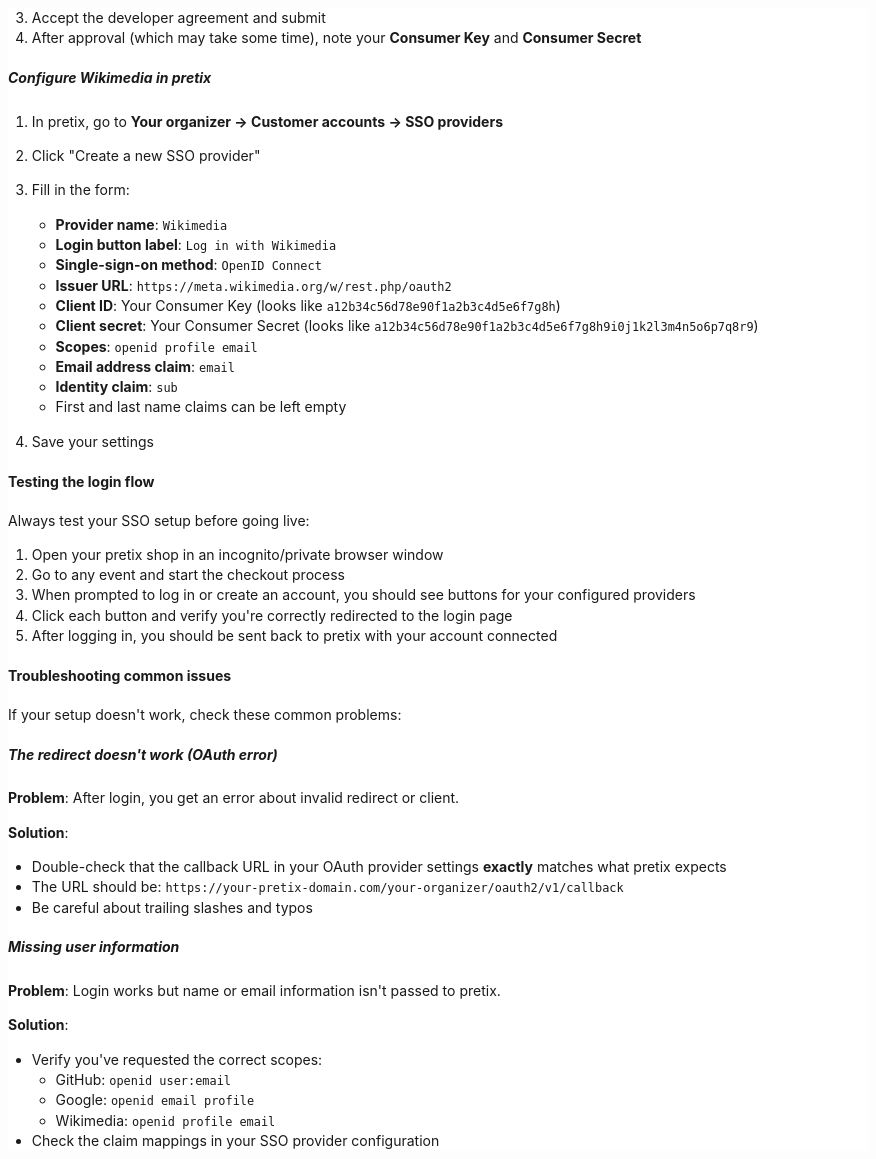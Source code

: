 3. Accept the developer agreement and submit
4. After approval (which may take some time), note your **Consumer Key** and **Consumer Secret**

##### Configure Wikimedia in pretix

1. In pretix, go to **Your organizer → Customer accounts → SSO providers**
2. Click "Create a new SSO provider"
3. Fill in the form:
   - **Provider name**: `Wikimedia`
   - **Login button label**: `Log in with Wikimedia`
   - **Single-sign-on method**: `OpenID Connect`
   - **Issuer URL**: `https://meta.wikimedia.org/w/rest.php/oauth2`
   - **Client ID**: Your Consumer Key (looks like `a12b34c56d78e90f1a2b3c4d5e6f7g8h`)
   - **Client secret**: Your Consumer Secret (looks like `a12b34c56d78e90f1a2b3c4d5e6f7g8h9i0j1k2l3m4n5o6p7q8r9`)
   - **Scopes**: `openid profile email`
   - **Email address claim**: `email`
   - **Identity claim**: `sub`
   - First and last name claims can be left empty

4. Save your settings

#### Testing the login flow

Always test your SSO setup before going live:

1. Open your pretix shop in an incognito/private browser window
2. Go to any event and start the checkout process
3. When prompted to log in or create an account, you should see buttons for your configured providers
4. Click each button and verify you're correctly redirected to the login page
5. After logging in, you should be sent back to pretix with your account connected

#### Troubleshooting common issues

If your setup doesn't work, check these common problems:

##### The redirect doesn't work (OAuth error)

**Problem**: After login, you get an error about invalid redirect or client.

**Solution**: 
- Double-check that the callback URL in your OAuth provider settings **exactly** matches what pretix expects
- The URL should be: `https://your-pretix-domain.com/your-organizer/oauth2/v1/callback`
- Be careful about trailing slashes and typos

##### Missing user information

**Problem**: Login works but name or email information isn't passed to pretix.

**Solution**:
- Verify you've requested the correct scopes:
  - GitHub: `openid user:email`
  - Google: `openid email profile`
  - Wikimedia: `openid profile email`
- Check the claim mappings in your SSO provider configuration
